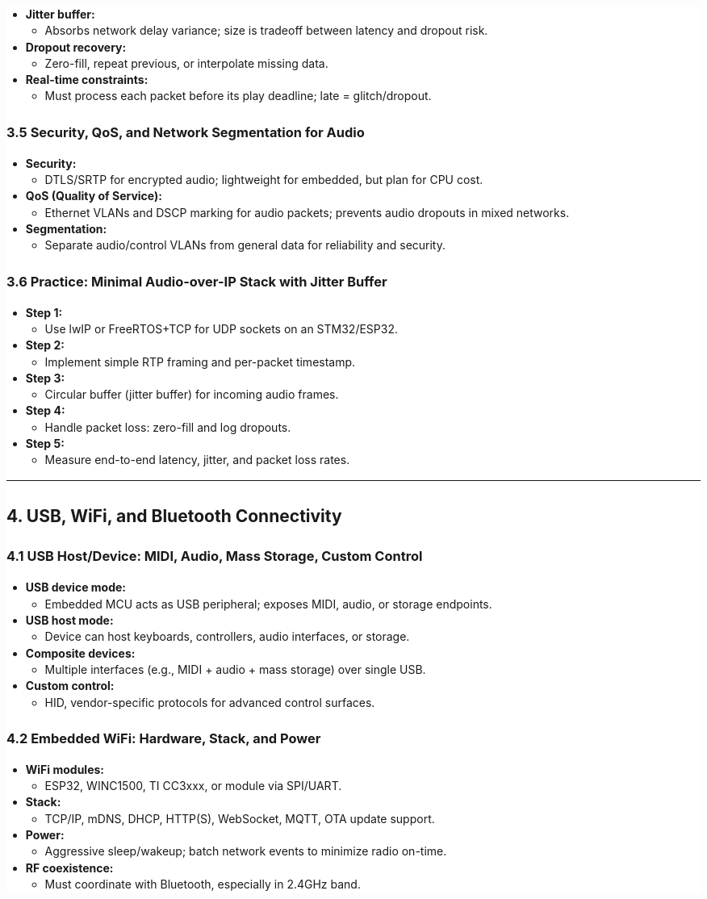 - **Jitter buffer:**  
  - Absorbs network delay variance; size is tradeoff between latency and dropout risk.
- **Dropout recovery:**  
  - Zero-fill, repeat previous, or interpolate missing data.
- **Real-time constraints:**  
  - Must process each packet before its play deadline; late = glitch/dropout.

### 3.5 Security, QoS, and Network Segmentation for Audio

- **Security:**  
  - DTLS/SRTP for encrypted audio; lightweight for embedded, but plan for CPU cost.
- **QoS (Quality of Service):**  
  - Ethernet VLANs and DSCP marking for audio packets; prevents audio dropouts in mixed networks.
- **Segmentation:**  
  - Separate audio/control VLANs from general data for reliability and security.

### 3.6 Practice: Minimal Audio-over-IP Stack with Jitter Buffer

- **Step 1:**  
  - Use lwIP or FreeRTOS+TCP for UDP sockets on an STM32/ESP32.
- **Step 2:**  
  - Implement simple RTP framing and per-packet timestamp.
- **Step 3:**  
  - Circular buffer (jitter buffer) for incoming audio frames.
- **Step 4:**  
  - Handle packet loss: zero-fill and log dropouts.
- **Step 5:**  
  - Measure end-to-end latency, jitter, and packet loss rates.

---

## 4. USB, WiFi, and Bluetooth Connectivity

### 4.1 USB Host/Device: MIDI, Audio, Mass Storage, Custom Control

- **USB device mode:**  
  - Embedded MCU acts as USB peripheral; exposes MIDI, audio, or storage endpoints.
- **USB host mode:**  
  - Device can host keyboards, controllers, audio interfaces, or storage.
- **Composite devices:**  
  - Multiple interfaces (e.g., MIDI + audio + mass storage) over single USB.
- **Custom control:**  
  - HID, vendor-specific protocols for advanced control surfaces.

### 4.2 Embedded WiFi: Hardware, Stack, and Power

- **WiFi modules:**  
  - ESP32, WINC1500, TI CC3xxx, or module via SPI/UART.
- **Stack:**  
  - TCP/IP, mDNS, DHCP, HTTP(S), WebSocket, MQTT, OTA update support.
- **Power:**  
  - Aggressive sleep/wakeup; batch network events to minimize radio on-time.
- **RF coexistence:**  
  - Must coordinate with Bluetooth, especially in 2.4GHz band.
